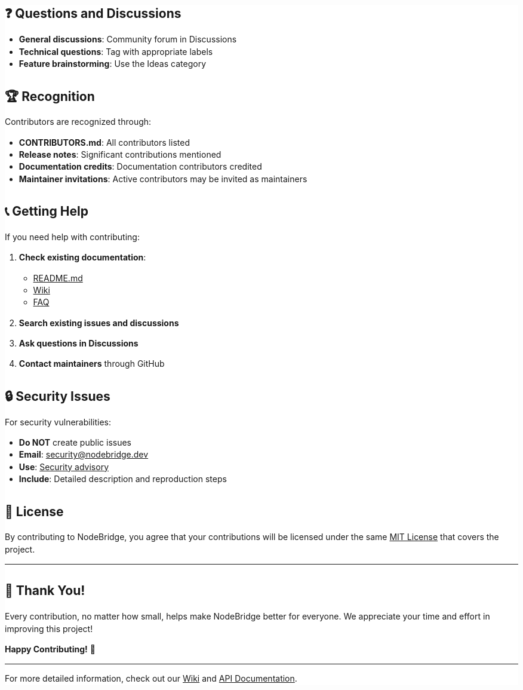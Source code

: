 ## ❓ Questions and Discussions

- **General discussions**: Community forum in Discussions
- **Technical questions**: Tag with appropriate labels
- **Feature brainstorming**: Use the Ideas category

## 🏆 Recognition

Contributors are recognized through:

- **CONTRIBUTORS.md**: All contributors listed
- **Release notes**: Significant contributions mentioned
- **Documentation credits**: Documentation contributors credited
- **Maintainer invitations**: Active contributors may be invited as maintainers

## 📞 Getting Help

If you need help with contributing:

1. **Check existing documentation**:

   - [README.md](README.md)
   - [Wiki](https://github.com/kcpele/rpc_gateway/wiki/Home.md)
   - [FAQ](wiki/FAQ.md)

2. **Search existing issues and discussions**

3. **Ask questions in Discussions**

4. **Contact maintainers** through GitHub

## 🔒 Security Issues

For security vulnerabilities:

- **Do NOT** create public issues
- **Email**: security@nodebridge.dev
- **Use**: [Security advisory](https://github.com/NodeBridge-Africa/rpc_gateway/security/advisories)
- **Include**: Detailed description and reproduction steps

## 📄 License

By contributing to NodeBridge, you agree that your contributions will be licensed under the same [MIT License](LICENSE) that covers the project.

---

## 🙏 Thank You!

Every contribution, no matter how small, helps make NodeBridge better for everyone. We appreciate your time and effort in improving this project!

**Happy Contributing!** 🚀

---

For more detailed information, check out our [Wiki](https://github.com/NodeBridge-Africa/rpc_gateway/wiki) and [API Documentation](README.md#api-documentation).
